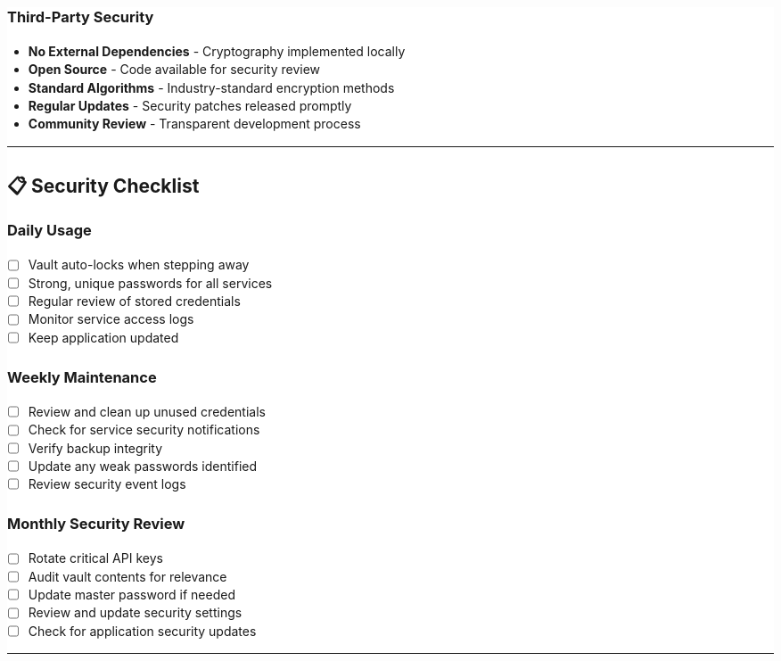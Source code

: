 ### **Third-Party Security**
- **No External Dependencies** - Cryptography implemented locally
- **Open Source** - Code available for security review
- **Standard Algorithms** - Industry-standard encryption methods
- **Regular Updates** - Security patches released promptly
- **Community Review** - Transparent development process

---

## 📋 **Security Checklist**

### **Daily Usage**
- [ ] Vault auto-locks when stepping away
- [ ] Strong, unique passwords for all services
- [ ] Regular review of stored credentials
- [ ] Monitor service access logs
- [ ] Keep application updated

### **Weekly Maintenance**
- [ ] Review and clean up unused credentials
- [ ] Check for service security notifications
- [ ] Verify backup integrity
- [ ] Update any weak passwords identified
- [ ] Review security event logs

### **Monthly Security Review**
- [ ] Rotate critical API keys
- [ ] Audit vault contents for relevance
- [ ] Update master password if needed
- [ ] Review and update security settings
- [ ] Check for application security updates

---

